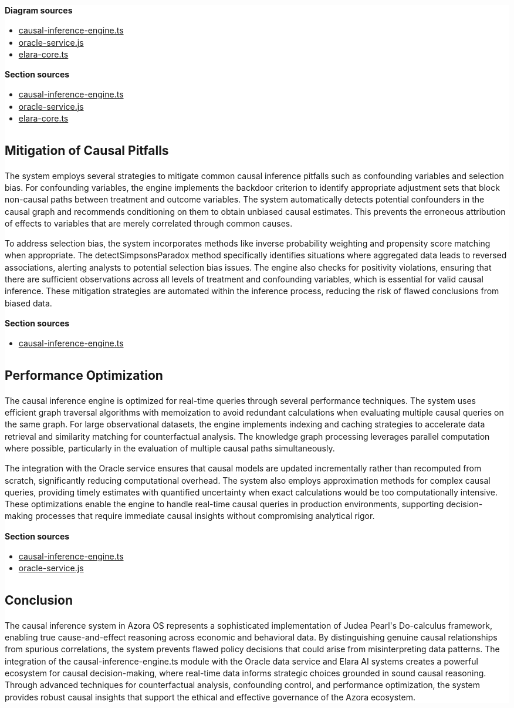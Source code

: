 **Diagram sources**
- [causal-inference-engine.ts](file://genome/agent-tools/causal-inference-engine.ts)
- [oracle-service.js](file://services/azora-oracle/oracle-service.js)
- [elara-core.ts](file://genome/agent-tools/elara-core.ts)

**Section sources**
- [causal-inference-engine.ts](file://genome/agent-tools/causal-inference-engine.ts)
- [oracle-service.js](file://services/azora-oracle/oracle-service.js)
- [elara-core.ts](file://genome/agent-tools/elara-core.ts)

## Mitigation of Causal Pitfalls
The system employs several strategies to mitigate common causal inference pitfalls such as confounding variables and selection bias. For confounding variables, the engine implements the backdoor criterion to identify appropriate adjustment sets that block non-causal paths between treatment and outcome variables. The system automatically detects potential confounders in the causal graph and recommends conditioning on them to obtain unbiased causal estimates. This prevents the erroneous attribution of effects to variables that are merely correlated through common causes.

To address selection bias, the system incorporates methods like inverse probability weighting and propensity score matching when appropriate. The detectSimpsonsParadox method specifically identifies situations where aggregated data leads to reversed associations, alerting analysts to potential selection bias issues. The engine also checks for positivity violations, ensuring that there are sufficient observations across all levels of treatment and confounding variables, which is essential for valid causal inference. These mitigation strategies are automated within the inference process, reducing the risk of flawed conclusions from biased data.

**Section sources**
- [causal-inference-engine.ts](file://genome/agent-tools/causal-inference-engine.ts#L733-L750)

## Performance Optimization
The causal inference engine is optimized for real-time queries through several performance techniques. The system uses efficient graph traversal algorithms with memoization to avoid redundant calculations when evaluating multiple causal queries on the same graph. For large observational datasets, the engine implements indexing and caching strategies to accelerate data retrieval and similarity matching for counterfactual analysis. The knowledge graph processing leverages parallel computation where possible, particularly in the evaluation of multiple causal paths simultaneously.

The integration with the Oracle service ensures that causal models are updated incrementally rather than recomputed from scratch, significantly reducing computational overhead. The system also employs approximation methods for complex causal queries, providing timely estimates with quantified uncertainty when exact calculations would be too computationally intensive. These optimizations enable the engine to handle real-time causal queries in production environments, supporting decision-making processes that require immediate causal insights without compromising analytical rigor.

**Section sources**
- [causal-inference-engine.ts](file://genome/agent-tools/causal-inference-engine.ts)
- [oracle-service.js](file://services/azora-oracle/oracle-service.js)

## Conclusion
The causal inference system in Azora OS represents a sophisticated implementation of Judea Pearl's Do-calculus framework, enabling true cause-and-effect reasoning across economic and behavioral data. By distinguishing genuine causal relationships from spurious correlations, the system prevents flawed policy decisions that could arise from misinterpreting data patterns. The integration of the causal-inference-engine.ts module with the Oracle data service and Elara AI systems creates a powerful ecosystem for causal decision-making, where real-time data informs strategic choices grounded in sound causal reasoning. Through advanced techniques for counterfactual analysis, confounding control, and performance optimization, the system provides robust causal insights that support the ethical and effective governance of the Azora ecosystem.